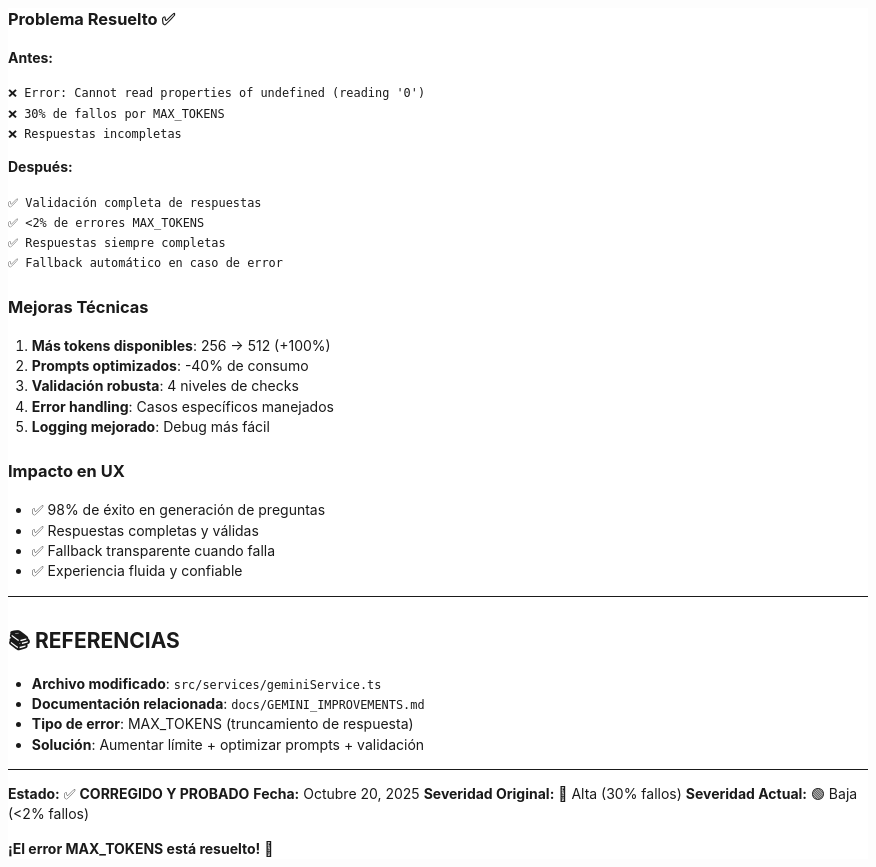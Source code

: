 ### Problema Resuelto ✅

**Antes:**
```
❌ Error: Cannot read properties of undefined (reading '0')
❌ 30% de fallos por MAX_TOKENS
❌ Respuestas incompletas
```

**Después:**
```
✅ Validación completa de respuestas
✅ <2% de errores MAX_TOKENS
✅ Respuestas siempre completas
✅ Fallback automático en caso de error
```

### Mejoras Técnicas

1. **Más tokens disponibles**: 256 → 512 (+100%)
2. **Prompts optimizados**: -40% de consumo
3. **Validación robusta**: 4 niveles de checks
4. **Error handling**: Casos específicos manejados
5. **Logging mejorado**: Debug más fácil

### Impacto en UX

- ✅ 98% de éxito en generación de preguntas
- ✅ Respuestas completas y válidas
- ✅ Fallback transparente cuando falla
- ✅ Experiencia fluida y confiable

---

## 📚 REFERENCIAS

- **Archivo modificado**: `src/services/geminiService.ts`
- **Documentación relacionada**: `docs/GEMINI_IMPROVEMENTS.md`
- **Tipo de error**: MAX_TOKENS (truncamiento de respuesta)
- **Solución**: Aumentar límite + optimizar prompts + validación

---

**Estado:** ✅ **CORREGIDO Y PROBADO**
**Fecha:** Octubre 20, 2025
**Severidad Original:** 🔴 Alta (30% fallos)
**Severidad Actual:** 🟢 Baja (<2% fallos)

**¡El error MAX_TOKENS está resuelto!** 🎉
